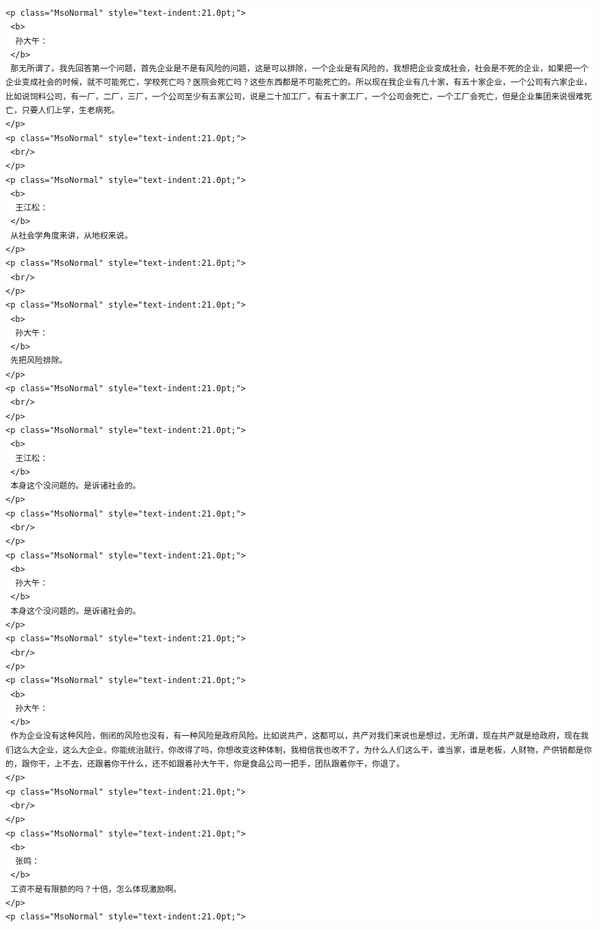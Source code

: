     <p class="MsoNormal" style="text-indent:21.0pt;">
     <b>
      孙大午：
     </b>
     那无所谓了。我先回答第一个问题，首先企业是不是有风险的问题，这是可以排除，一个企业是有风险的，我想把企业变成社会，社会是不死的企业，如果把一个企业变成社会的时候，就不可能死亡，学校死亡吗？医院会死亡吗？这些东西都是不可能死亡的。所以现在我企业有几十家，有五十家企业，一个公司有六家企业，比如说饲料公司，有一厂，二厂，三厂，一个公司至少有五家公司，说是二十加工厂，有五十家工厂，一个公司会死亡，一个工厂会死亡，但是企业集团来说很难死亡，只要人们上学，生老病死。
    </p>
    <p class="MsoNormal" style="text-indent:21.0pt;">
     <br/>
    </p>
    <p class="MsoNormal" style="text-indent:21.0pt;">
     <b>
      王江松：
     </b>
     从社会学角度来讲，从地权来说。
    </p>
    <p class="MsoNormal" style="text-indent:21.0pt;">
     <br/>
    </p>
    <p class="MsoNormal" style="text-indent:21.0pt;">
     <b>
      孙大午：
     </b>
     先把风险排除。
    </p>
    <p class="MsoNormal" style="text-indent:21.0pt;">
     <br/>
    </p>
    <p class="MsoNormal" style="text-indent:21.0pt;">
     <b>
      王江松：
     </b>
     本身这个没问题的。是诉诸社会的。
    </p>
    <p class="MsoNormal" style="text-indent:21.0pt;">
     <br/>
    </p>
    <p class="MsoNormal" style="text-indent:21.0pt;">
     <b>
      孙大午：
     </b>
     本身这个没问题的。是诉诸社会的。
    </p>
    <p class="MsoNormal" style="text-indent:21.0pt;">
     <br/>
    </p>
    <p class="MsoNormal" style="text-indent:21.0pt;">
     <b>
      孙大午：
     </b>
     作为企业没有这种风险，倒闭的风险也没有，有一种风险是政府风险。比如说共产，这都可以，共产对我们来说也是想过，无所谓，现在共产就是给政府，现在我们这么大企业，这么大企业，你能统治就行，你改得了吗，你想改变这种体制，我相信我也改不了，为什么人们这么干，谁当家，谁是老板，人财物，产供销都是你的，跟你干，上不去，还跟着你干什么，还不如跟着孙大午干，你是食品公司一把手，团队跟着你干，你退了。
    </p>
    <p class="MsoNormal" style="text-indent:21.0pt;">
     <br/>
    </p>
    <p class="MsoNormal" style="text-indent:21.0pt;">
     <b>
      张鸣：
     </b>
     工资不是有限额的吗？十倍，怎么体现激励啊。
    </p>
    <p class="MsoNormal" style="text-indent:21.0pt;">